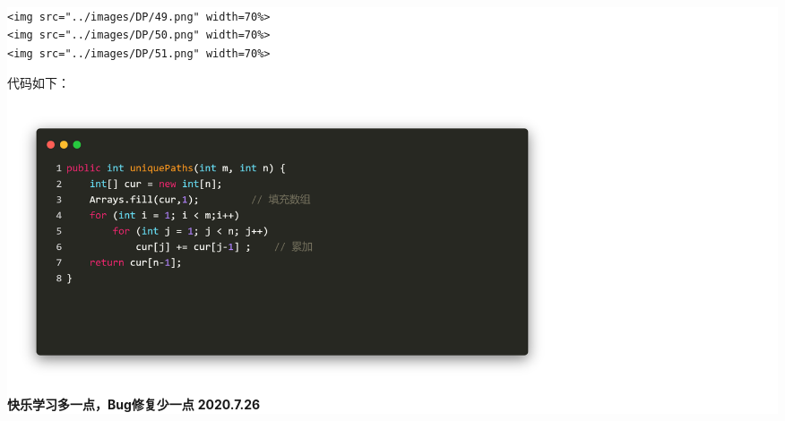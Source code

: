    <img src="../images/DP/49.png" width=70%>
    <img src="../images/DP/50.png" width=70%>
    <img src="../images/DP/51.png" width=70%>
</div>

代码如下：

<div>
    <img src="../images/DP/52.png" width=70%>
</div>


**快乐学习多一点，Bug修复少一点**
**2020.7.26**